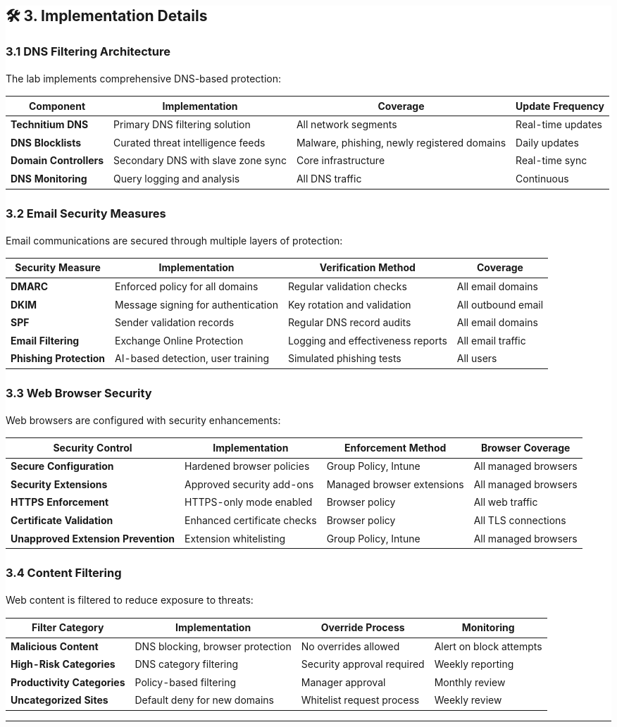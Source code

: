 ## 🛠️ **3. Implementation Details**

### **3.1 DNS Filtering Architecture**

The lab implements comprehensive DNS-based protection:

| **Component** | **Implementation** | **Coverage** | **Update Frequency** |
|--------------|-------------------|-------------|----------------------|
| **Technitium DNS** | Primary DNS filtering solution | All network segments | Real-time updates |
| **DNS Blocklists** | Curated threat intelligence feeds | Malware, phishing, newly registered domains | Daily updates |
| **Domain Controllers** | Secondary DNS with slave zone sync | Core infrastructure | Real-time sync |
| **DNS Monitoring** | Query logging and analysis | All DNS traffic | Continuous |

### **3.2 Email Security Measures**

Email communications are secured through multiple layers of protection:

| **Security Measure** | **Implementation** | **Verification Method** | **Coverage** |
|----------------------|-------------------|------------------------|--------------|
| **DMARC** | Enforced policy for all domains | Regular validation checks | All email domains |
| **DKIM** | Message signing for authentication | Key rotation and validation | All outbound email |
| **SPF** | Sender validation records | Regular DNS record audits | All email domains |
| **Email Filtering** | Exchange Online Protection | Logging and effectiveness reports | All email traffic |
| **Phishing Protection** | AI-based detection, user training | Simulated phishing tests | All users |

### **3.3 Web Browser Security**

Web browsers are configured with security enhancements:

| **Security Control** | **Implementation** | **Enforcement Method** | **Browser Coverage** |
|----------------------|-------------------|------------------------|----------------------|
| **Secure Configuration** | Hardened browser policies | Group Policy, Intune | All managed browsers |
| **Security Extensions** | Approved security add-ons | Managed browser extensions | All managed browsers |
| **HTTPS Enforcement** | HTTPS-only mode enabled | Browser policy | All web traffic |
| **Certificate Validation** | Enhanced certificate checks | Browser policy | All TLS connections |
| **Unapproved Extension Prevention** | Extension whitelisting | Group Policy, Intune | All managed browsers |

### **3.4 Content Filtering**

Web content is filtered to reduce exposure to threats:

| **Filter Category** | **Implementation** | **Override Process** | **Monitoring** |
|--------------------|-------------------|----------------------|----------------|
| **Malicious Content** | DNS blocking, browser protection | No overrides allowed | Alert on block attempts |
| **High-Risk Categories** | DNS category filtering | Security approval required | Weekly reporting |
| **Productivity Categories** | Policy-based filtering | Manager approval | Monthly review |
| **Uncategorized Sites** | Default deny for new domains | Whitelist request process | Weekly review |

---